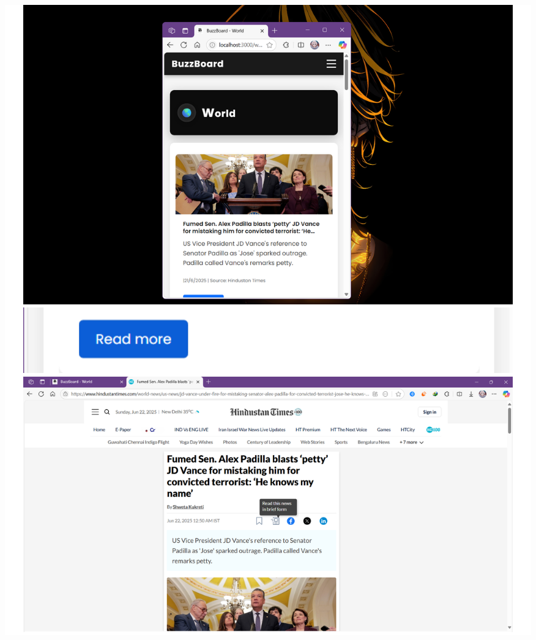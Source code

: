 <div align="center">
  <img src="public/images/SS (12).png" alt="Screenshot 12" width="800px">
</div>

<div align="center">
  <img src="public/images/SS (13).png" alt="Screenshot 13" width="800px">
</div>

<div align="center">
  <img src="public/images/SS (14).png" alt="Screenshot 14" width="800px">